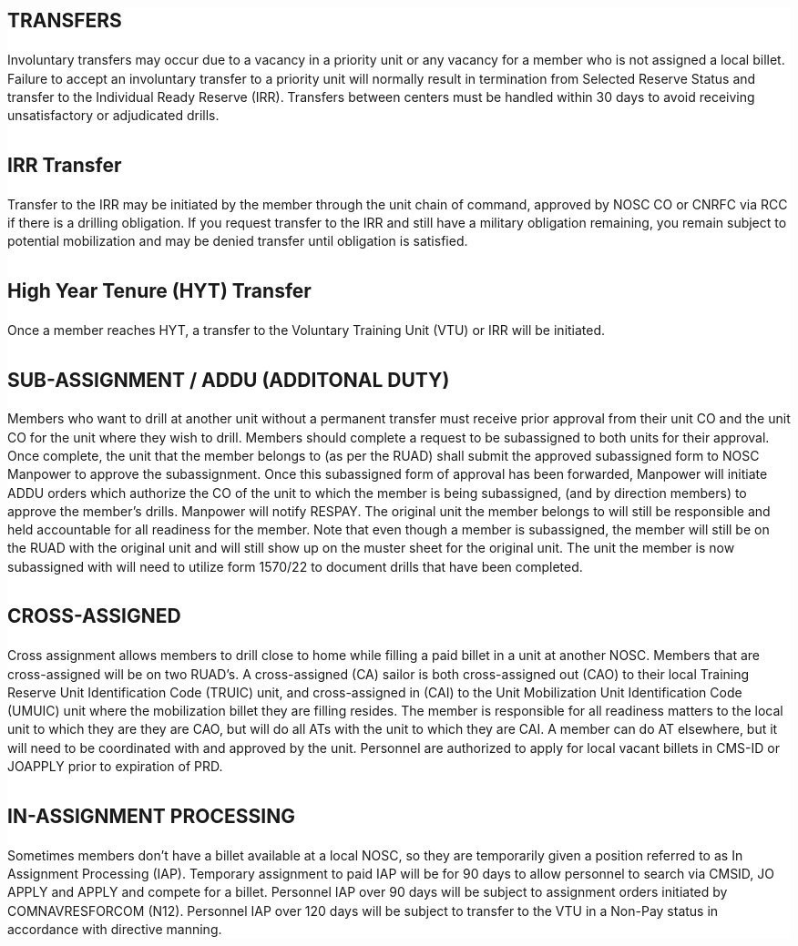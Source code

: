 ## TRANSFERS
Involuntary transfers may occur due to a vacancy in a priority unit or any vacancy for a member who is not assigned a local billet. Failure to accept an involuntary transfer to a priority unit will normally result in termination from Selected Reserve Status and transfer to the Individual Ready Reserve (IRR).  Transfers between centers must be handled within 30 days to avoid receiving unsatisfactory or adjudicated drills. 

## IRR Transfer
Transfer to the IRR may be initiated by the member through the unit chain of command, approved by NOSC CO or CNRFC via RCC if there is a drilling obligation. If you request transfer to the IRR and still have a military obligation remaining, you remain subject to potential mobilization and may be denied transfer until obligation is satisfied.


## High Year Tenure (HYT) Transfer
Once a member reaches HYT, a transfer to the Voluntary Training Unit (VTU) or IRR will be initiated.

## SUB-ASSIGNMENT / ADDU (ADDITONAL DUTY)
Members who want to drill at another unit without a permanent transfer must receive prior approval from their unit CO and the unit CO for the unit where they wish to drill.  Members should complete a request to be subassigned to both units for their approval.  Once complete, the unit that the member belongs to (as per the RUAD) shall submit the approved subassigned form to NOSC Manpower to approve the subassignment.  Once this subassigned form of approval has been forwarded, Manpower will initiate ADDU orders which authorize the CO of the unit to which the member is being subassigned, (and by direction members) to approve the member’s drills.  Manpower will notify RESPAY.  The original unit the member belongs to will still be responsible and held accountable for all readiness for the member.  Note that even though a member is subassigned, the member will still be on the RUAD with the original unit and will still show up on the muster sheet for the original unit.  The unit the member is now subassigned with will need to utilize form 1570/22 to document drills that have been completed.

## CROSS-ASSIGNED
Cross assignment allows members to drill close to home while filling a paid billet in a unit at another NOSC.  Members that are cross-assigned will be on two RUAD’s.  A cross-assigned (CA) sailor is both cross-assigned out (CAO) to their local Training Reserve Unit Identification Code (TRUIC) unit, and cross-assigned in (CAI) to the Unit Mobilization Unit Identification Code (UMUIC) unit where the mobilization billet they are filling resides.  The member is responsible for all readiness matters to the local unit to which they are they are CAO, but will do all ATs with the unit to which they are CAI.  A member can do AT elsewhere, but it will need to be coordinated with and approved by the unit.  Personnel are authorized to apply for local vacant billets in CMS-ID or JOAPPLY prior to expiration of PRD. 

## IN-ASSIGNMENT PROCESSING
Sometimes members don’t have a billet available at a local NOSC, so they are temporarily given a position referred to as In Assignment Processing (IAP).    Temporary assignment to paid IAP will be for 90 days to allow personnel to search via CMSID, JO APPLY and APPLY and compete for a billet.  Personnel IAP over 90 days will be subject to assignment orders initiated by COMNAVRESFORCOM (N12).  Personnel IAP over 120 days will be subject to transfer to the VTU in a Non-Pay status in accordance with directive manning.
